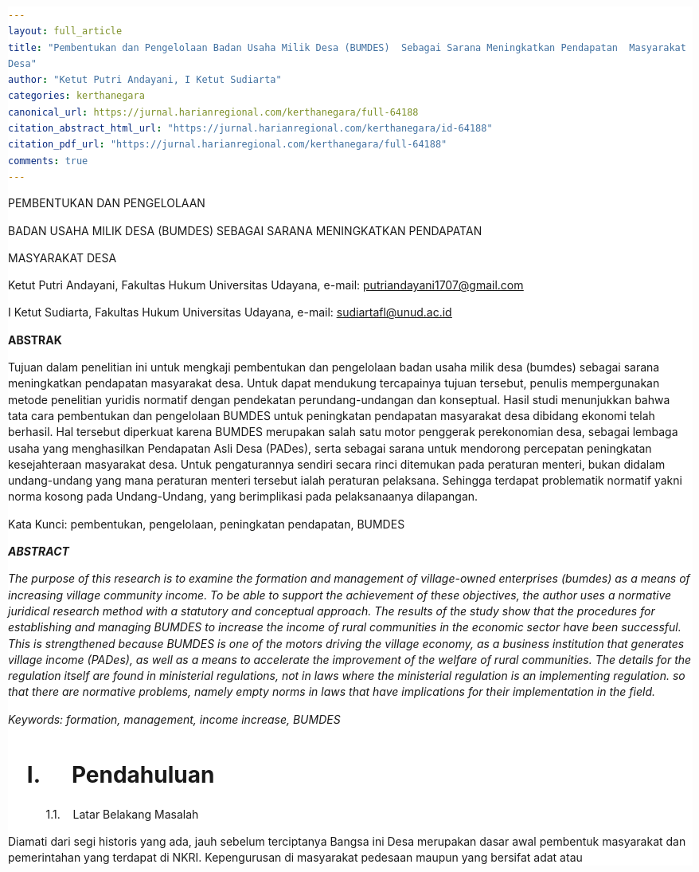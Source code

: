 ```yaml
---
layout: full_article
title: "Pembentukan dan Pengelolaan Badan Usaha Milik Desa (BUMDES)  Sebagai Sarana Meningkatkan Pendapatan  Masyarakat Desa"
author: "Ketut Putri Andayani, I Ketut Sudiarta"
categories: kerthanegara
canonical_url: https://jurnal.harianregional.com/kerthanegara/full-64188 
citation_abstract_html_url: "https://jurnal.harianregional.com/kerthanegara/id-64188"
citation_pdf_url: "https://jurnal.harianregional.com/kerthanegara/full-64188"  
comments: true
---
```


<p><span class="font7">PEMBENTUKAN DAN PENGELOLAAN</span></p>
<p><span class="font7">BADAN USAHA MILIK DESA (BUMDES) SEBAGAI SARANA MENINGKATKAN PENDAPATAN</span></p>
<p><span class="font7">MASYARAKAT DESA</span></p>
<p><span class="font6">Ketut Putri Andayani, Fakultas Hukum Universitas Udayana, e-mail: </span><a href="mailto:putriandayani1707@gmail.com"><span class="font6" style="text-decoration:underline;">putriandayani1707@gmail.com</span></a></p>
<p><span class="font6">I Ketut Sudiarta, Fakultas Hukum Universitas Udayana, e-mail: </span><a href="mailto:sudiartafl@unud.ac.id"><span class="font6" style="text-decoration:underline;">sudiartafl@unud.ac.id</span></a></p>
<p><span class="font0" style="font-weight:bold;">ABSTRAK</span></p>
<p><span class="font4">Tujuan dalam penelitian ini untuk mengkaji pembentukan dan pengelolaan badan usaha milik desa (bumdes) sebagai sarana meningkatkan pendapatan masyarakat desa. Untuk dapat mendukung tercapainya tujuan tersebut, penulis mempergunakan metode penelitian yuridis normatif dengan pendekatan perundang-undangan dan konseptual. Hasil studi menunjukkan bahwa tata cara pembentukan dan pengelolaan BUMDES untuk peningkatan pendapatan masyarakat desa dibidang ekonomi telah berhasil. Hal tersebut diperkuat karena BUMDES merupakan salah satu motor penggerak perekonomian desa, sebagai lembaga usaha yang menghasilkan Pendapatan Asli Desa (PADes), serta sebagai sarana untuk mendorong percepatan peningkatan kesejahteraan masyarakat desa. Untuk pengaturannya sendiri secara rinci ditemukan pada peraturan menteri, bukan didalam undang-undang yang mana peraturan menteri tersebut ialah peraturan pelaksana. Sehingga terdapat problematik normatif yakni norma kosong pada Undang-Undang, yang berimplikasi pada pelaksanaanya dilapangan.</span></p>
<p><span class="font4">Kata Kunci: pembentukan, pengelolaan, peningkatan pendapatan, BUMDES</span></p>
<p><span class="font4" style="font-weight:bold;font-style:italic;">ABSTRACT</span></p>
<p><span class="font4" style="font-style:italic;">The purpose of this research is to examine the formation and management of village-owned enterprises (bumdes) as a means of increasing village community income. To be able to support the achievement of these objectives, the author uses a normative juridical research method with a statutory and conceptual approach. The results of the study show that the procedures for establishing and managing BUMDES to increase the income of rural communities in the economic sector have been successful. This is strengthened because BUMDES is one of the motors driving the village economy, as a business institution that generates village income (PADes), as well as a means to accelerate the improvement of the welfare of rural communities. The details for the regulation itself are found in ministerial regulations, not in laws where the ministerial regulation is an implementing regulation. so that there are normative problems, namely empty norms in laws that have implications for their implementation in the field.</span></p>
<p><span class="font4" style="font-style:italic;">Keywords: formation, management, income increase, BUMDES</span></p>
<ul style="list-style:none;"><li><a name="caption1"></a>
<h1><a name="bookmark0"></a><span class="font0" style="font-weight:bold;"><a name="bookmark1"></a>I. &nbsp;&nbsp;&nbsp;&nbsp;&nbsp;Pendahuluan</span></h1>
<ul style="list-style:none;">
<li>
<p><span class="font5">1.1. &nbsp;&nbsp;&nbsp;Latar Belakang Masalah</span></p></li></ul></li></ul>
<p><span class="font5">Diamati dari segi historis yang ada, jauh sebelum terciptanya Bangsa ini Desa merupakan dasar awal pembentuk masyarakat dan pemerintahan yang terdapat di NKRI. Kepengurusan di masyarakat pedesaan maupun yang bersifat adat atau</span></p>
